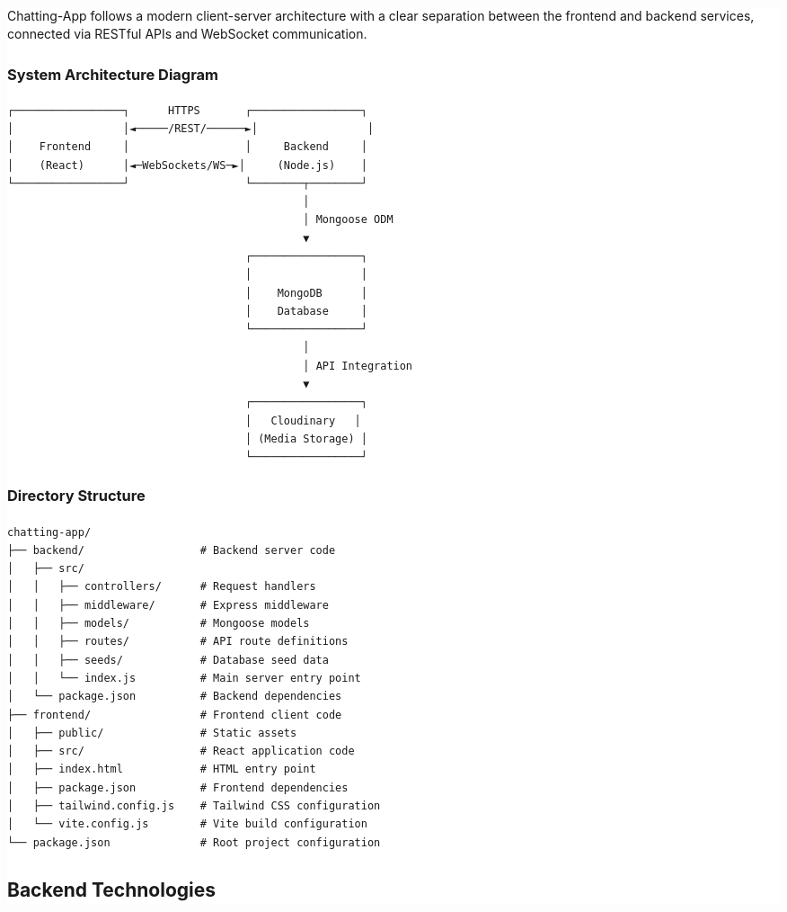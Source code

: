 Chatting-App follows a modern client-server architecture with a clear separation between the frontend and backend services, connected via RESTful APIs and WebSocket communication.

### System Architecture Diagram

```
┌─────────────────┐      HTTPS       ┌─────────────────┐
│                 │◄─────/REST/──────►│                 │
│    Frontend     │                  │     Backend     │
│    (React)      │◄─WebSockets/WS─►│     (Node.js)    │
└─────────────────┘                  └────────┬────────┘
                                              │
                                              │ Mongoose ODM
                                              ▼
                                     ┌─────────────────┐
                                     │                 │
                                     │    MongoDB      │
                                     │    Database     │
                                     └─────────────────┘
                                              │
                                              │ API Integration
                                              ▼
                                     ┌─────────────────┐
                                     │   Cloudinary   │
                                     │ (Media Storage) │
                                     └─────────────────┘
```

### Directory Structure

```
chatting-app/
├── backend/                  # Backend server code
│   ├── src/                  
│   │   ├── controllers/      # Request handlers
│   │   ├── middleware/       # Express middleware
│   │   ├── models/           # Mongoose models
│   │   ├── routes/           # API route definitions
│   │   ├── seeds/            # Database seed data
│   │   └── index.js          # Main server entry point
│   └── package.json          # Backend dependencies
├── frontend/                 # Frontend client code
│   ├── public/               # Static assets
│   ├── src/                  # React application code
│   ├── index.html            # HTML entry point
│   ├── package.json          # Frontend dependencies
│   ├── tailwind.config.js    # Tailwind CSS configuration
│   └── vite.config.js        # Vite build configuration
└── package.json              # Root project configuration
```

## Backend Technologies
